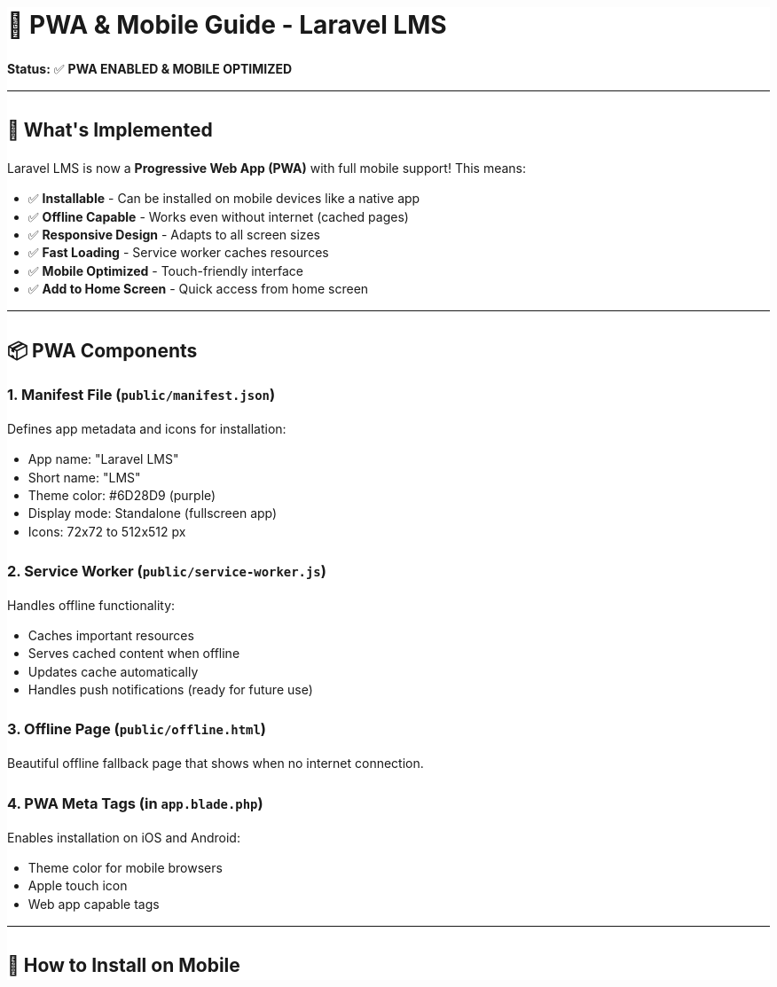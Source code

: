 # 📱 PWA & Mobile Guide - Laravel LMS

**Status:** ✅ **PWA ENABLED & MOBILE OPTIMIZED**

---

## 🎉 What's Implemented

Laravel LMS is now a **Progressive Web App (PWA)** with full mobile support! This means:

- ✅ **Installable** - Can be installed on mobile devices like a native app
- ✅ **Offline Capable** - Works even without internet (cached pages)
- ✅ **Responsive Design** - Adapts to all screen sizes
- ✅ **Fast Loading** - Service worker caches resources
- ✅ **Mobile Optimized** - Touch-friendly interface
- ✅ **Add to Home Screen** - Quick access from home screen

---

## 📦 PWA Components

### **1. Manifest File** (`public/manifest.json`)
Defines app metadata and icons for installation:
- App name: "Laravel LMS"
- Short name: "LMS"
- Theme color: #6D28D9 (purple)
- Display mode: Standalone (fullscreen app)
- Icons: 72x72 to 512x512 px

### **2. Service Worker** (`public/service-worker.js`)
Handles offline functionality:
- Caches important resources
- Serves cached content when offline
- Updates cache automatically
- Handles push notifications (ready for future use)

### **3. Offline Page** (`public/offline.html`)
Beautiful offline fallback page that shows when no internet connection.

### **4. PWA Meta Tags** (in `app.blade.php`)
Enables installation on iOS and Android:
- Theme color for mobile browsers
- Apple touch icon
- Web app capable tags

---

## 📱 How to Install on Mobile
